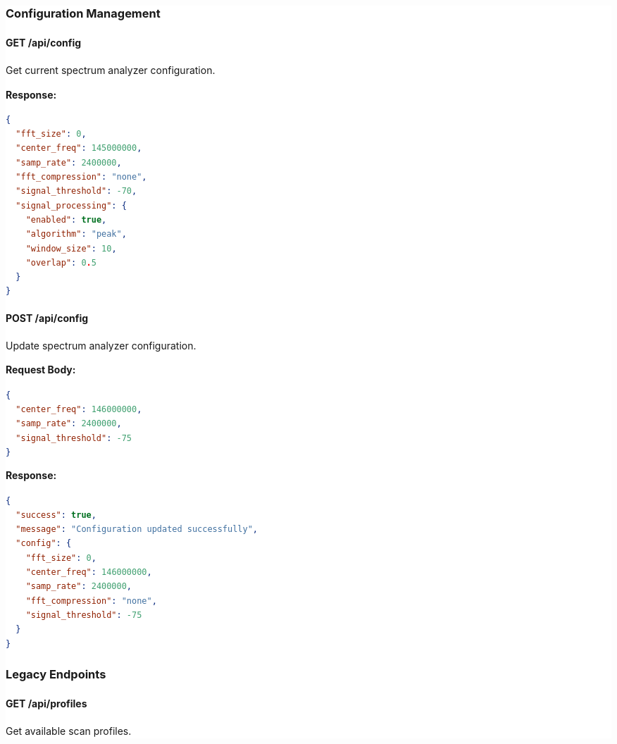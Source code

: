 ### Configuration Management

#### GET /api/config
Get current spectrum analyzer configuration.

**Response:**
```json
{
  "fft_size": 0,
  "center_freq": 145000000,
  "samp_rate": 2400000,
  "fft_compression": "none",
  "signal_threshold": -70,
  "signal_processing": {
    "enabled": true,
    "algorithm": "peak",
    "window_size": 10,
    "overlap": 0.5
  }
}
```

#### POST /api/config
Update spectrum analyzer configuration.

**Request Body:**
```json
{
  "center_freq": 146000000,
  "samp_rate": 2400000,
  "signal_threshold": -75
}
```

**Response:**
```json
{
  "success": true,
  "message": "Configuration updated successfully",
  "config": {
    "fft_size": 0,
    "center_freq": 146000000,
    "samp_rate": 2400000,
    "fft_compression": "none",
    "signal_threshold": -75
  }
}
```

### Legacy Endpoints

#### GET /api/profiles
Get available scan profiles.
